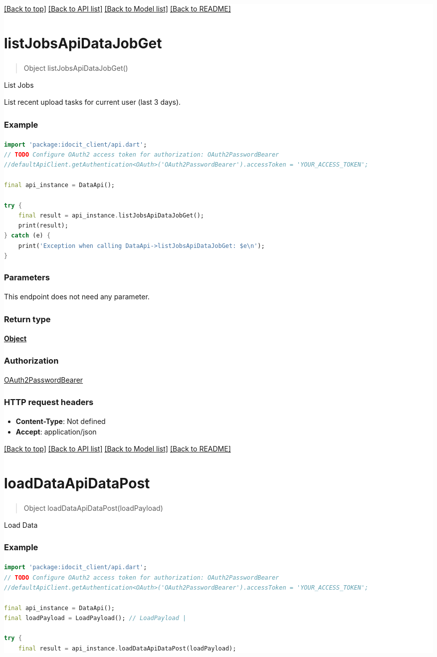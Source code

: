 [[Back to top]](#) [[Back to API list]](../README.md#documentation-for-api-endpoints) [[Back to Model list]](../README.md#documentation-for-models) [[Back to README]](../README.md)

# **listJobsApiDataJobGet**
> Object listJobsApiDataJobGet()

List Jobs

List recent upload tasks for current user (last 3 days).

### Example
```dart
import 'package:idocit_client/api.dart';
// TODO Configure OAuth2 access token for authorization: OAuth2PasswordBearer
//defaultApiClient.getAuthentication<OAuth>('OAuth2PasswordBearer').accessToken = 'YOUR_ACCESS_TOKEN';

final api_instance = DataApi();

try {
    final result = api_instance.listJobsApiDataJobGet();
    print(result);
} catch (e) {
    print('Exception when calling DataApi->listJobsApiDataJobGet: $e\n');
}
```

### Parameters
This endpoint does not need any parameter.

### Return type

[**Object**](Object.md)

### Authorization

[OAuth2PasswordBearer](../README.md#OAuth2PasswordBearer)

### HTTP request headers

 - **Content-Type**: Not defined
 - **Accept**: application/json

[[Back to top]](#) [[Back to API list]](../README.md#documentation-for-api-endpoints) [[Back to Model list]](../README.md#documentation-for-models) [[Back to README]](../README.md)

# **loadDataApiDataPost**
> Object loadDataApiDataPost(loadPayload)

Load Data

### Example
```dart
import 'package:idocit_client/api.dart';
// TODO Configure OAuth2 access token for authorization: OAuth2PasswordBearer
//defaultApiClient.getAuthentication<OAuth>('OAuth2PasswordBearer').accessToken = 'YOUR_ACCESS_TOKEN';

final api_instance = DataApi();
final loadPayload = LoadPayload(); // LoadPayload | 

try {
    final result = api_instance.loadDataApiDataPost(loadPayload);
```